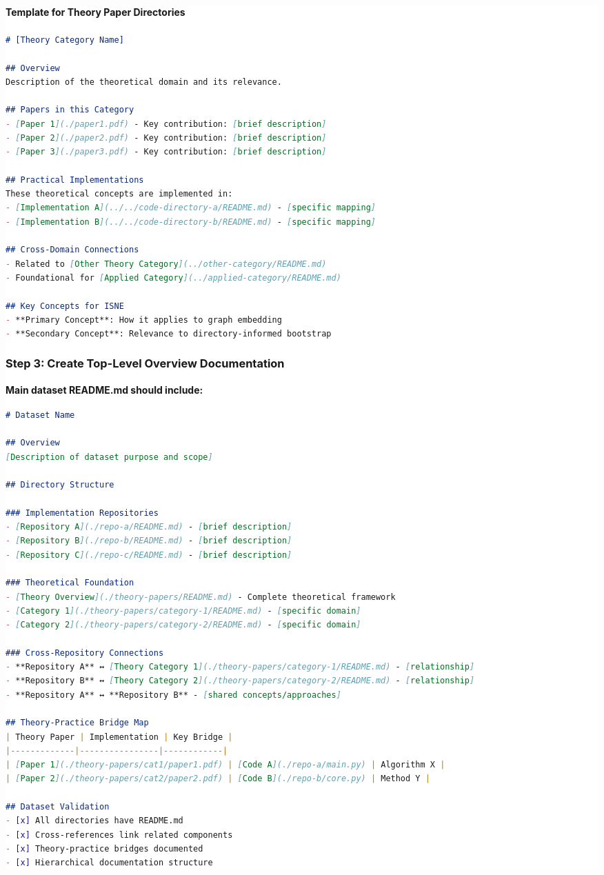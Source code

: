 #### Template for Theory Paper Directories

```markdown
# [Theory Category Name]

## Overview
Description of the theoretical domain and its relevance.

## Papers in this Category
- [Paper 1](./paper1.pdf) - Key contribution: [brief description]
- [Paper 2](./paper2.pdf) - Key contribution: [brief description]
- [Paper 3](./paper3.pdf) - Key contribution: [brief description]

## Practical Implementations
These theoretical concepts are implemented in:
- [Implementation A](../../code-directory-a/README.md) - [specific mapping]
- [Implementation B](../../code-directory-b/README.md) - [specific mapping]

## Cross-Domain Connections
- Related to [Other Theory Category](../other-category/README.md)
- Foundational for [Applied Category](../applied-category/README.md)

## Key Concepts for ISNE
- **Primary Concept**: How it applies to graph embedding
- **Secondary Concept**: Relevance to directory-informed bootstrap
```

### Step 3: Create Top-Level Overview Documentation

**Main dataset README.md should include:**

```markdown
# Dataset Name

## Overview
[Description of dataset purpose and scope]

## Directory Structure

### Implementation Repositories
- [Repository A](./repo-a/README.md) - [brief description]
- [Repository B](./repo-b/README.md) - [brief description]
- [Repository C](./repo-c/README.md) - [brief description]

### Theoretical Foundation
- [Theory Overview](./theory-papers/README.md) - Complete theoretical framework
- [Category 1](./theory-papers/category-1/README.md) - [specific domain]
- [Category 2](./theory-papers/category-2/README.md) - [specific domain]

### Cross-Repository Connections
- **Repository A** ↔ [Theory Category 1](./theory-papers/category-1/README.md) - [relationship]
- **Repository B** ↔ [Theory Category 2](./theory-papers/category-2/README.md) - [relationship]
- **Repository A** ↔ **Repository B** - [shared concepts/approaches]

## Theory-Practice Bridge Map
| Theory Paper | Implementation | Key Bridge |
|-------------|----------------|------------|
| [Paper 1](./theory-papers/cat1/paper1.pdf) | [Code A](./repo-a/main.py) | Algorithm X |
| [Paper 2](./theory-papers/cat2/paper2.pdf) | [Code B](./repo-b/core.py) | Method Y |

## Dataset Validation
- [x] All directories have README.md
- [x] Cross-references link related components
- [x] Theory-practice bridges documented
- [x] Hierarchical documentation structure
```